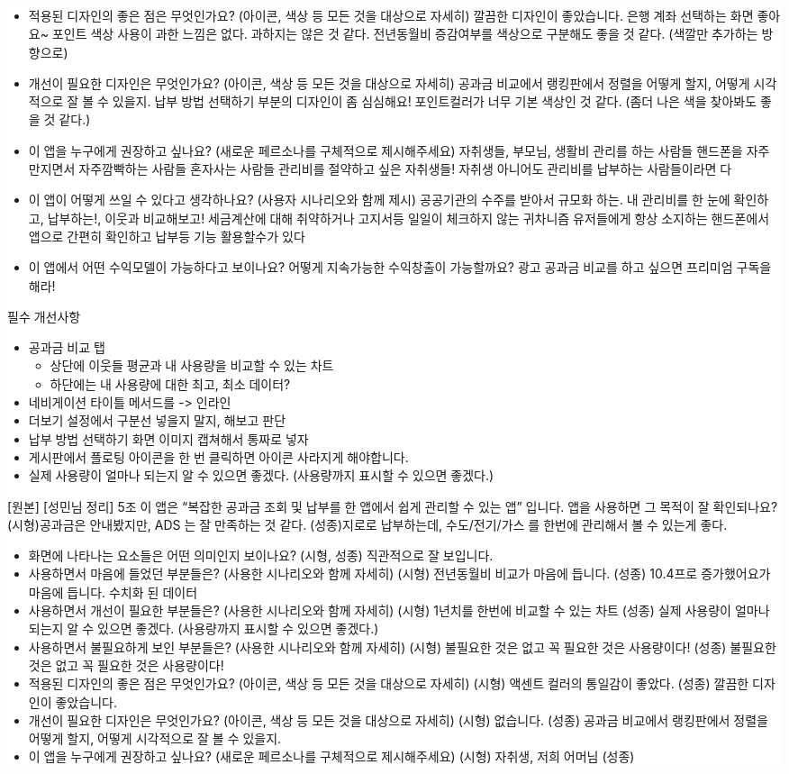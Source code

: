 - 적용된 디자인의 좋은 점은 무엇인가요? (아이콘, 색상 등 모든 것을 대상으로 자세히)
깔끔한 디자인이 좋았습니다.
은행 계좌 선택하는 화면 좋아요~
포인트 색상 사용이 과한 느낌은 없다.
과하지는 않은 것 같다.
전년동월비 증감여부를 색상으로 구분해도 좋을 것 같다. (색깔만 추가하는 방향으로)

- 개선이 필요한 디자인은 무엇인가요? (아이콘, 색상 등 모든 것을 대상으로 자세히)
공과금 비교에서 랭킹판에서 정렬을 어떻게 할지, 어떻게 시각적으로 잘 볼 수 있을지.
납부 방법 선택하기 부분의 디자인이 좀 심심해요!
포인트컬러가 너무 기본 색상인 것 같다. (좀더 나은 색을 찾아봐도 좋을 것 같다.)

- 이 앱을 누구에게 권장하고 싶나요? (새로운 페르소나를 구체적으로 제시해주세요)
자취생들, 부모님, 생활비 관리를 하는 사람들
핸드폰을 자주 만지면서 자주깜빡하는 사람들
혼자사는 사람들
관리비를 절약하고 싶은 자취생들!
자취생 아니어도 관리비를 납부하는 사람들이라면 다

- 이 앱이 어떻게 쓰일 수 있다고 생각하나요? (사용자 시나리오와 함께 제시)
공공기관의 수주를 받아서 규모화 하는.
내 관리비를 한 눈에 확인하고, 납부하는!, 이웃과 비교해보고!
세금계산에 대해 취약하거나 고지서등 일일이 체크하지 않는 귀차니즘 유저들에게
항상 소지하는 핸드폰에서 앱으로 간편히 확인하고 납부등 기능 활용할수가 있다

- 이 앱에서 어떤 수익모델이 가능하다고 보이나요? 어떻게 지속가능한 수익창출이 가능할까요?
광고
공과금 비교를 하고 싶으면 프리미엄 구독을 해라!

필수 개선사항
- 공과금 비교 탭
    - 상단에 이웃들 평균과 내 사용량을 비교할 수 있는 차트
    - 하단에는 내 사용량에 대한 최고, 최소 데이터?
- 네비게이션 타이틀 메서드를 -> 인라인
- 더보기 설정에서 구분선 넣을지 말지, 해보고 판단
- 납부 방법 선택하기 화면 이미지 캡쳐해서 통짜로 넣자
- 게시판에서 플로팅 아이콘을 한 번 클릭하면 아이콘 사라지게 해야합니다.
- 실제 사용량이 얼마나 되는지 알 수 있으면 좋겠다. (사용량까지 표시할 수 있으면 좋겠다.)



[원본]
[성민님 정리]
5조
이 앱은 “복잡한 공과금 조회 및 납부를 한 앱에서 쉽게 관리할 수 있는 앱” 입니다. 앱을 사용하면 그 목적이 잘 확인되나요?
(시형)공과금은 안내봤지만, ADS 는 잘 만족하는 것 같다. 
(성종)지로로 납부하는데, 수도/전기/가스 를 한번에 관리해서 볼 수 있는게 좋다.
- 화면에 나타나는 요소들은 어떤 의미인지 보이나요?
(시형, 성종) 직관적으로 잘 보입니다.
- 사용하면서 마음에 들었던 부분들은? (사용한 시나리오와 함께 자세히)
(시형) 전년동월비 비교가 마음에 듭니다.
(성종) 10.4프로 증가했어요가 마음에 듭니다. 수치화 된 데이터
- 사용하면서 개선이 필요한 부분들은? (사용한 시나리오와 함께 자세히)
(시형) 1년치를 한번에 비교할 수 있는 차트
(성종) 실제 사용량이 얼마나 되는지 알 수 있으면 좋겠다. (사용량까지 표시할 수 있으면 좋겠다.)
- 사용하면서 불필요하게 보인 부분들은? (사용한 시나리오와 함께 자세히)
(시형) 불필요한 것은 없고 꼭 필요한 것은 사용량이다!
(성종) 불필요한 것은 없고 꼭 필요한 것은 사용량이다!
- 적용된 디자인의 좋은 점은 무엇인가요? (아이콘, 색상 등 모든 것을 대상으로 자세히)
(시형) 액센트 컬러의 통일감이 좋았다.
(성종) 깔끔한 디자인이 좋았습니다.
- 개선이 필요한 디자인은 무엇인가요? (아이콘, 색상 등 모든 것을 대상으로 자세히)
(시형) 없습니다.
(성종) 공과금 비교에서 랭킹판에서 정렬을 어떻게 할지, 어떻게 시각적으로 잘 볼 수 있을지.
- 이 앱을 누구에게 권장하고 싶나요? (새로운 페르소나를 구체적으로 제시해주세요)
(시형) 자취생, 저희 어머님
(성종) 